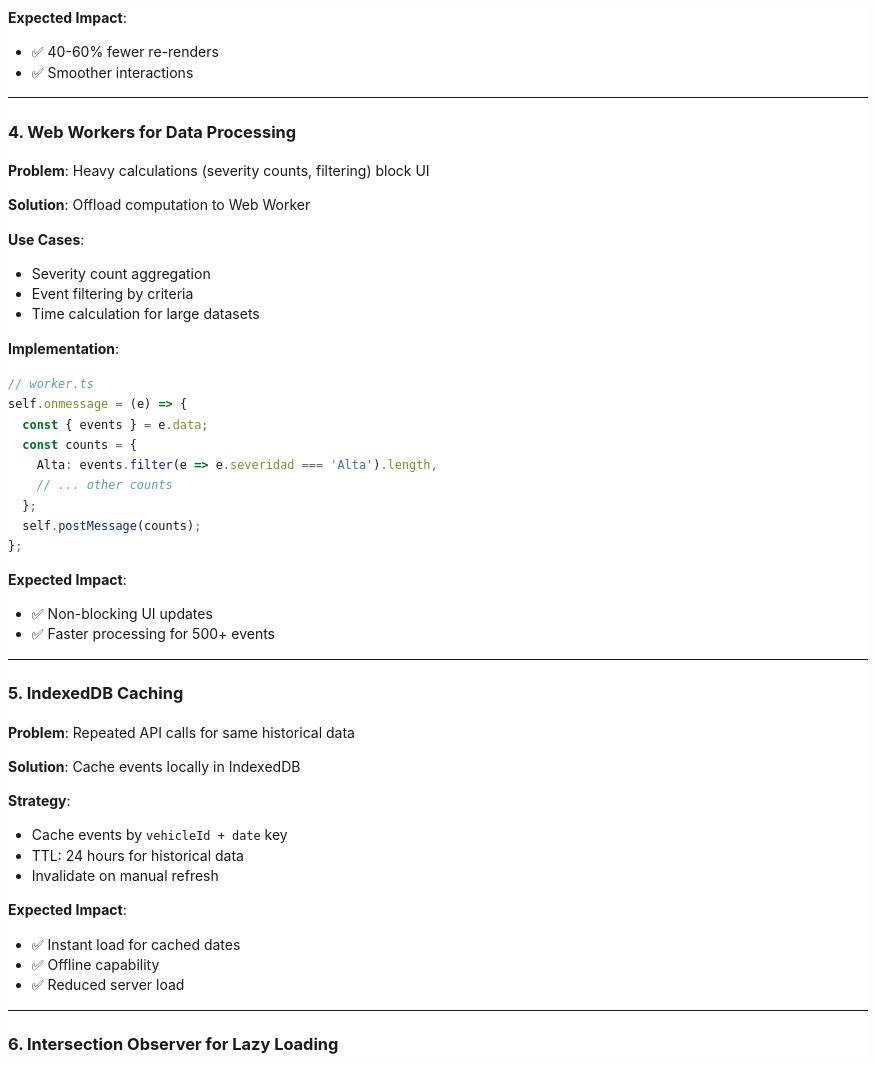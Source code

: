 **Expected Impact**:
- ✅ 40-60% fewer re-renders
- ✅ Smoother interactions

---

### 4. Web Workers for Data Processing

**Problem**: Heavy calculations (severity counts, filtering) block UI

**Solution**: Offload computation to Web Worker

**Use Cases**:
- Severity count aggregation
- Event filtering by criteria
- Time calculation for large datasets

**Implementation**:
```typescript
// worker.ts
self.onmessage = (e) => {
  const { events } = e.data;
  const counts = {
    Alta: events.filter(e => e.severidad === 'Alta').length,
    // ... other counts
  };
  self.postMessage(counts);
};
```

**Expected Impact**:
- ✅ Non-blocking UI updates
- ✅ Faster processing for 500+ events

---

### 5. IndexedDB Caching

**Problem**: Repeated API calls for same historical data

**Solution**: Cache events locally in IndexedDB

**Strategy**:
- Cache events by `vehicleId + date` key
- TTL: 24 hours for historical data
- Invalidate on manual refresh

**Expected Impact**:
- ✅ Instant load for cached dates
- ✅ Offline capability
- ✅ Reduced server load

---

### 6. Intersection Observer for Lazy Loading

